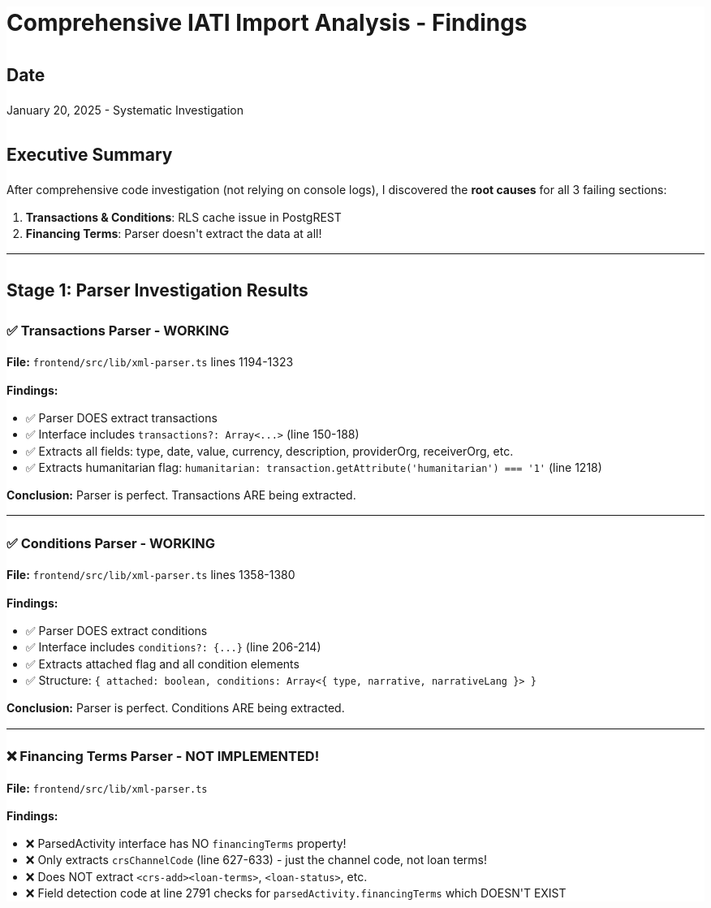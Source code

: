 # Comprehensive IATI Import Analysis - Findings

## Date
January 20, 2025 - Systematic Investigation

## Executive Summary

After comprehensive code investigation (not relying on console logs), I discovered the **root causes** for all 3 failing sections:

1. **Transactions & Conditions**: RLS cache issue in PostgREST
2. **Financing Terms**: Parser doesn't extract the data at all!

---

## Stage 1: Parser Investigation Results

### ✅ Transactions Parser - WORKING

**File:** `frontend/src/lib/xml-parser.ts` lines 1194-1323

**Findings:**
- ✅ Parser DOES extract transactions
- ✅ Interface includes `transactions?: Array<...>` (line 150-188)
- ✅ Extracts all fields: type, date, value, currency, description, providerOrg, receiverOrg, etc.
- ✅ Extracts humanitarian flag: `humanitarian: transaction.getAttribute('humanitarian') === '1'` (line 1218)

**Conclusion:** Parser is perfect. Transactions ARE being extracted.

---

### ✅ Conditions Parser - WORKING

**File:** `frontend/src/lib/xml-parser.ts` lines 1358-1380

**Findings:**
- ✅ Parser DOES extract conditions
- ✅ Interface includes `conditions?: {...}` (line 206-214)
- ✅ Extracts attached flag and all condition elements
- ✅ Structure: `{ attached: boolean, conditions: Array<{ type, narrative, narrativeLang }> }`

**Conclusion:** Parser is perfect. Conditions ARE being extracted.

---

### ❌ Financing Terms Parser - **NOT IMPLEMENTED!**

**File:** `frontend/src/lib/xml-parser.ts`

**Findings:**
- ❌ ParsedActivity interface has NO `financingTerms` property!
- ❌ Only extracts `crsChannelCode` (line 627-633) - just the channel code, not loan terms!
- ❌ Does NOT extract `<crs-add><loan-terms>`, `<loan-status>`, etc.
- ❌ Field detection code at line 2791 checks for `parsedActivity.financingTerms` which DOESN'T EXIST
